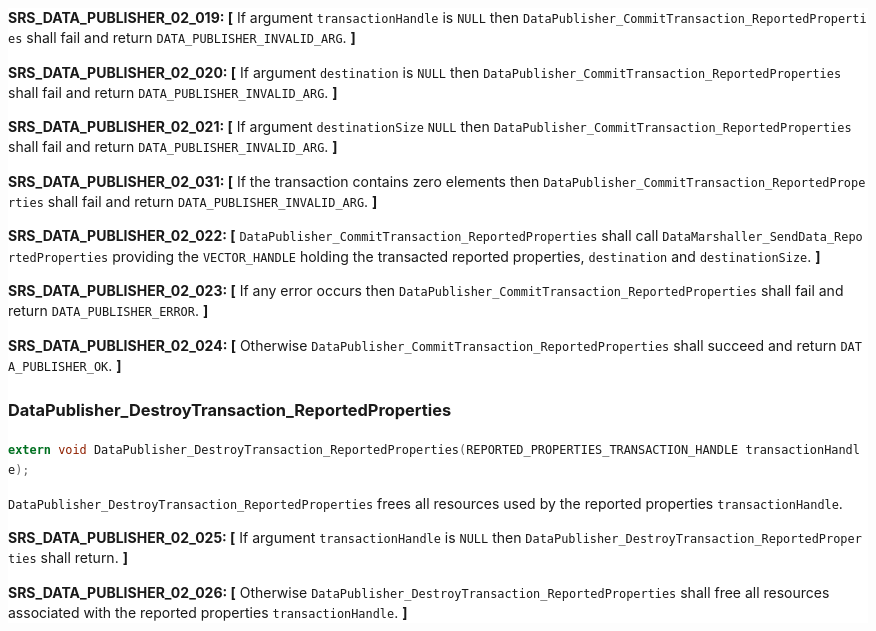**SRS_DATA_PUBLISHER_02_019: [** If argument `transactionHandle` is `NULL` then `DataPublisher_CommitTransaction_ReportedProperties` shall 
fail and return `DATA_PUBLISHER_INVALID_ARG`. **]**

**SRS_DATA_PUBLISHER_02_020: [** If argument `destination` is `NULL` then `DataPublisher_CommitTransaction_ReportedProperties` shall 
fail and return `DATA_PUBLISHER_INVALID_ARG`. **]**

**SRS_DATA_PUBLISHER_02_021: [** If argument `destinationSize` `NULL` then `DataPublisher_CommitTransaction_ReportedProperties` shall 
fail and return `DATA_PUBLISHER_INVALID_ARG`. **]**

**SRS_DATA_PUBLISHER_02_031: [** If the transaction contains zero elements then `DataPublisher_CommitTransaction_ReportedProperties` shall 
fail and return `DATA_PUBLISHER_INVALID_ARG`. **]**  

**SRS_DATA_PUBLISHER_02_022: [** `DataPublisher_CommitTransaction_ReportedProperties` shall call `DataMarshaller_SendData_ReportedProperties` 
providing the `VECTOR_HANDLE` holding the transacted reported properties, `destination` and `destinationSize`. **]**

**SRS_DATA_PUBLISHER_02_023: [** If any error occurs then `DataPublisher_CommitTransaction_ReportedProperties` shall fail and 
return `DATA_PUBLISHER_ERROR`. **]**

**SRS_DATA_PUBLISHER_02_024: [** Otherwise `DataPublisher_CommitTransaction_ReportedProperties` shall succeed and return `DATA_PUBLISHER_OK`. **]**

### DataPublisher_DestroyTransaction_ReportedProperties
```c
extern void DataPublisher_DestroyTransaction_ReportedProperties(REPORTED_PROPERTIES_TRANSACTION_HANDLE transactionHandle);
```

`DataPublisher_DestroyTransaction_ReportedProperties` frees all resources used by the reported properties `transactionHandle`.

**SRS_DATA_PUBLISHER_02_025: [** If argument `transactionHandle` is `NULL` then `DataPublisher_DestroyTransaction_ReportedProperties` shall return. **]**

**SRS_DATA_PUBLISHER_02_026: [** Otherwise `DataPublisher_DestroyTransaction_ReportedProperties` shall free all resources associated with the reported properties `transactionHandle`. **]**



